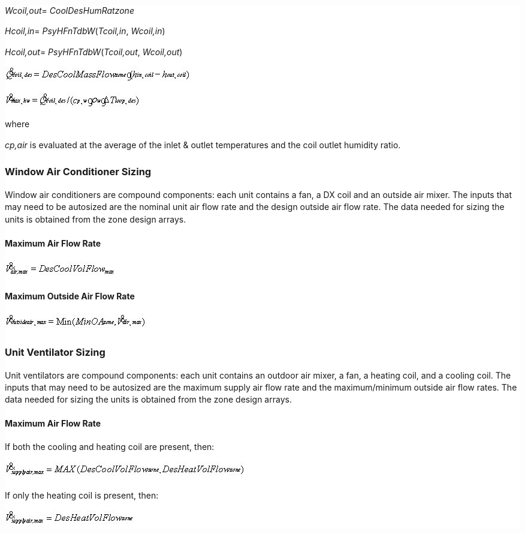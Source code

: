 *Wcoil,out*= *CoolDesHumRatzone*

*Hcoil,in*= *PsyHFnTdbW*(*Tcoil,in*, *Wcoil,in*)

*Hcoil,out*= *PsyHFnTdbW*(*Tcoil,out*, *Wcoil,out*)

![](engineeringreference/engineeringreference.2036.jpg)

![](engineeringreference/engineeringreference.2037.jpg)

where

*cp,air* is evaluated at the average of the inlet & outlet temperatures and the coil outlet humidity ratio.

### Window Air Conditioner Sizing

Window air conditioners are compound components: each unit contains a fan, a DX coil and an outside air mixer. The inputs that may need to be autosized are the nominal unit air flow rate and the design outside air flow rate. The data needed for sizing the units is obtained from the zone design arrays.

#### Maximum Air Flow Rate

![](engineeringreference/engineeringreference.2038.jpg)

#### Maximum Outside Air Flow Rate

![](engineeringreference/engineeringreference.2039.jpg)

### Unit Ventilator Sizing

Unit ventilators are compound components: each unit contains an outdoor air mixer, a fan, a heating coil, and a cooling coil. The inputs that may need to be autosized are the maximum supply air flow rate and the maximum/minimum outside air flow rates. The data needed for sizing the units is obtained from the zone design arrays.

#### Maximum Air Flow Rate

If both the cooling and heating coil are present, then:

![](engineeringreference/engineeringreference.2040.jpg)

If only the heating coil is present, then:

![](engineeringreference/engineeringreference.2041.jpg)
